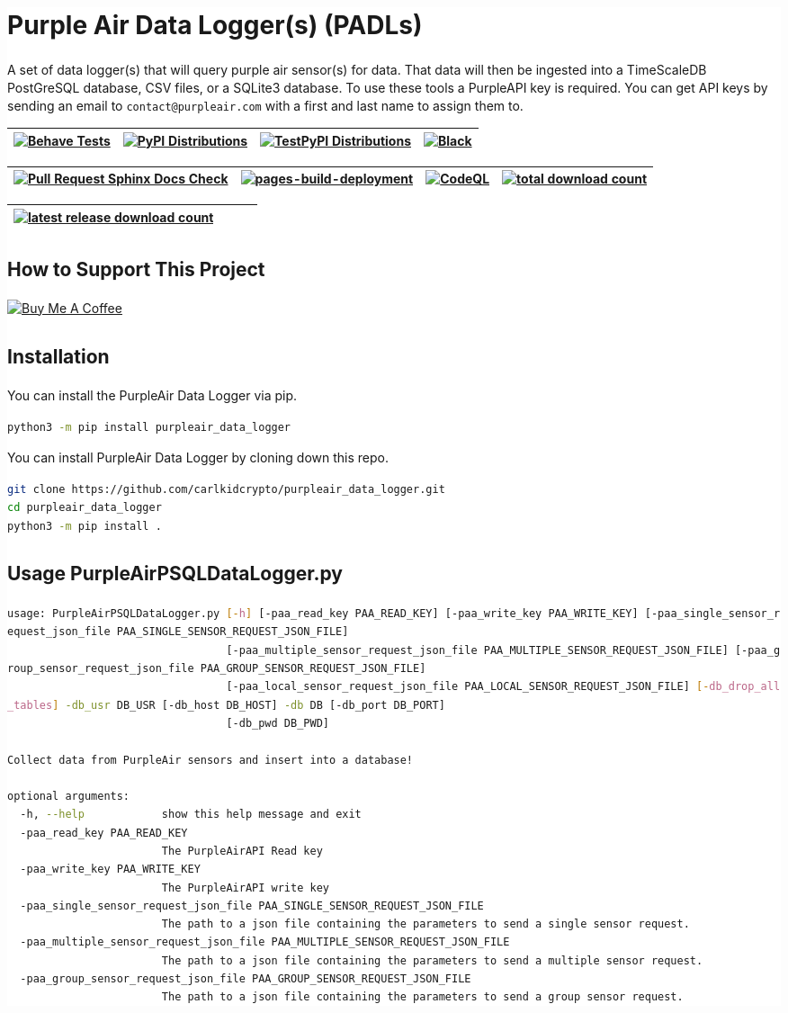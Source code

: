 # Purple Air Data Logger(s) (PADLs)

A set of data logger(s) that will query purple air sensor(s) for data. That data will then be ingested into a TimeScaleDB PostGreSQL database, CSV files, or a SQLite3 database. To use these tools a PurpleAPI key is required. You can get API keys by sending an email to `contact@purpleair.com` with a first and last name to assign them to.

| [![Behave Tests](https://github.com/carlkidcrypto/purpleair_data_logger/actions/workflows/behave_tests.yml/badge.svg?branch=main)](https://github.com/carlkidcrypto/purpleair_data_logger/actions/workflows/behave_tests.yml) | [![PyPI Distributions](https://github.com/carlkidcrypto/purpleair_data_logger/actions/workflows/build_and_publish_to_pypi.yml/badge.svg?branch=main)](https://github.com/carlkidcrypto/purpleair_data_logger/actions/workflows/build_and_publish_to_pypi.yml) | [![TestPyPI Distributions](https://github.com/carlkidcrypto/purpleair_data_logger/actions/workflows/build_and_publish_to_test_pypi.yml/badge.svg?branch=main)](https://github.com/carlkidcrypto/purpleair_data_logger/actions/workflows/build_and_publish_to_test_pypi.yml) | [![Black](https://github.com/carlkidcrypto/purpleair_data_logger/actions/workflows/black.yml/badge.svg)](https://github.com/carlkidcrypto/purpleair_data_logger/actions/workflows/black.yml) |
| --------------- | --------------- | --------------- | --------------- |

| [![Pull Request Sphinx Docs Check](https://github.com/carlkidcrypto/purpleair_data_logger/actions/workflows/sphinx_build.yml/badge.svg)](https://github.com/carlkidcrypto/purpleair_data_logger/actions/workflows/sphinx_build.yml) | [![pages-build-deployment](https://github.com/carlkidcrypto/purpleair_data_logger/actions/workflows/pages/pages-build-deployment/badge.svg)](https://github.com/carlkidcrypto/purpleair_data_logger/actions/workflows/pages/pages-build-deployment) | [![CodeQL](https://github.com/carlkidcrypto/purpleair_data_logger/actions/workflows/github-code-scanning/codeql/badge.svg)](https://github.com/carlkidcrypto/purpleair_data_logger/actions/workflows/github-code-scanning/codeql) | [![total download count](https://img.shields.io/github/downloads/carlkidcrypto/purpleair_data_logger/total.svg?style=flat-square&label=all%20downloads)](https://github.com/carlkidcrypto/purpleair_data_logger/releases) |
| --------------- | --------------- | --------------- | --------------- |

[![latest release download count](https://img.shields.io/github/downloads/carlkidcrypto/purpleair_data_logger/v1.4.0a2/total.svg?style=flat-square)](https://github.com/carlkidcrypto/purpleair_data_logger/releases/tag/v1.4.0a2) | | | |
| --------------- | --------------- | --------------- | --------------- |

## How to Support This Project

<a href="https://www.buymeacoffee.com/carlkidcrypto" target="_blank"><img src="https://cdn.buymeacoffee.com/buttons/default-orange.png" alt="Buy Me A Coffee" height="41" width="174"></a>

## Installation

You can install the PurpleAir Data Logger via pip.

```bash
python3 -m pip install purpleair_data_logger
```

You can install PurpleAir Data Logger by cloning down this repo.

```bash
git clone https://github.com/carlkidcrypto/purpleair_data_logger.git
cd purpleair_data_logger
python3 -m pip install .
```

## Usage PurpleAirPSQLDataLogger.py

```bash
usage: PurpleAirPSQLDataLogger.py [-h] [-paa_read_key PAA_READ_KEY] [-paa_write_key PAA_WRITE_KEY] [-paa_single_sensor_request_json_file PAA_SINGLE_SENSOR_REQUEST_JSON_FILE]
                                  [-paa_multiple_sensor_request_json_file PAA_MULTIPLE_SENSOR_REQUEST_JSON_FILE] [-paa_group_sensor_request_json_file PAA_GROUP_SENSOR_REQUEST_JSON_FILE]
                                  [-paa_local_sensor_request_json_file PAA_LOCAL_SENSOR_REQUEST_JSON_FILE] [-db_drop_all_tables] -db_usr DB_USR [-db_host DB_HOST] -db DB [-db_port DB_PORT]
                                  [-db_pwd DB_PWD]

Collect data from PurpleAir sensors and insert into a database!

optional arguments:
  -h, --help            show this help message and exit
  -paa_read_key PAA_READ_KEY
                        The PurpleAirAPI Read key
  -paa_write_key PAA_WRITE_KEY
                        The PurpleAirAPI write key
  -paa_single_sensor_request_json_file PAA_SINGLE_SENSOR_REQUEST_JSON_FILE
                        The path to a json file containing the parameters to send a single sensor request.
  -paa_multiple_sensor_request_json_file PAA_MULTIPLE_SENSOR_REQUEST_JSON_FILE
                        The path to a json file containing the parameters to send a multiple sensor request.
  -paa_group_sensor_request_json_file PAA_GROUP_SENSOR_REQUEST_JSON_FILE
                        The path to a json file containing the parameters to send a group sensor request.
```